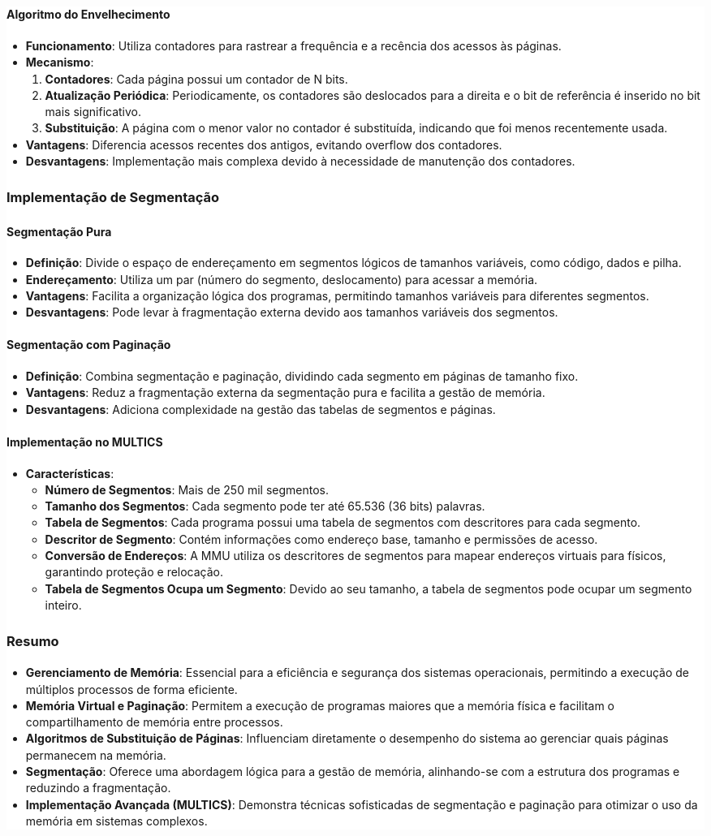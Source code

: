 #### Algoritmo do Envelhecimento
- **Funcionamento**: Utiliza contadores para rastrear a frequência e a recência dos acessos às páginas.
- **Mecanismo**:
  1. **Contadores**: Cada página possui um contador de N bits.
  2. **Atualização Periódica**: Periodicamente, os contadores são deslocados para a direita e o bit de referência é inserido no bit mais significativo.
  3. **Substituição**: A página com o menor valor no contador é substituída, indicando que foi menos recentemente usada.
- **Vantagens**: Diferencia acessos recentes dos antigos, evitando overflow dos contadores.
- **Desvantagens**: Implementação mais complexa devido à necessidade de manutenção dos contadores.

### Implementação de Segmentação

#### Segmentação Pura
- **Definição**: Divide o espaço de endereçamento em segmentos lógicos de tamanhos variáveis, como código, dados e pilha.
- **Endereçamento**: Utiliza um par (número do segmento, deslocamento) para acessar a memória.
- **Vantagens**: Facilita a organização lógica dos programas, permitindo tamanhos variáveis para diferentes segmentos.
- **Desvantagens**: Pode levar à fragmentação externa devido aos tamanhos variáveis dos segmentos.

#### Segmentação com Paginação
- **Definição**: Combina segmentação e paginação, dividindo cada segmento em páginas de tamanho fixo.
- **Vantagens**: Reduz a fragmentação externa da segmentação pura e facilita a gestão de memória.
- **Desvantagens**: Adiciona complexidade na gestão das tabelas de segmentos e páginas.

#### Implementação no MULTICS
- **Características**:
  - **Número de Segmentos**: Mais de 250 mil segmentos.
  - **Tamanho dos Segmentos**: Cada segmento pode ter até 65.536 (36 bits) palavras.
  - **Tabela de Segmentos**: Cada programa possui uma tabela de segmentos com descritores para cada segmento.
  - **Descritor de Segmento**: Contém informações como endereço base, tamanho e permissões de acesso.
  - **Conversão de Endereços**: A MMU utiliza os descritores de segmentos para mapear endereços virtuais para físicos, garantindo proteção e relocação.
  - **Tabela de Segmentos Ocupa um Segmento**: Devido ao seu tamanho, a tabela de segmentos pode ocupar um segmento inteiro.

### Resumo

- **Gerenciamento de Memória**: Essencial para a eficiência e segurança dos sistemas operacionais, permitindo a execução de múltiplos processos de forma eficiente.
- **Memória Virtual e Paginação**: Permitem a execução de programas maiores que a memória física e facilitam o compartilhamento de memória entre processos.
- **Algoritmos de Substituição de Páginas**: Influenciam diretamente o desempenho do sistema ao gerenciar quais páginas permanecem na memória.
- **Segmentação**: Oferece uma abordagem lógica para a gestão de memória, alinhando-se com a estrutura dos programas e reduzindo a fragmentação.
- **Implementação Avançada (MULTICS)**: Demonstra técnicas sofisticadas de segmentação e paginação para otimizar o uso da memória em sistemas complexos.

